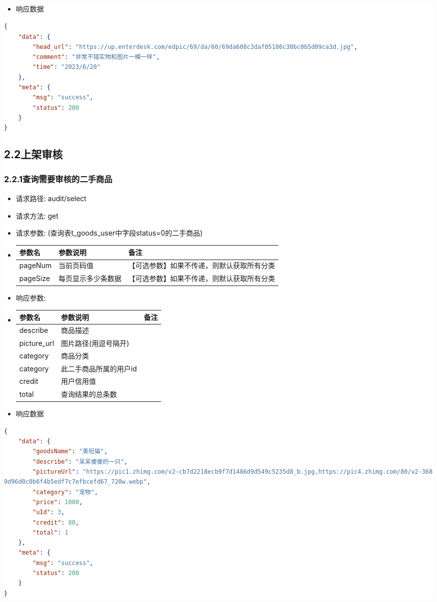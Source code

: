 - 响应数据

```json
{
    "data": {
        "head_url": "https://up.enterdesk.com/edpic/69/da/60/69da608c3daf05186c30bc0b5d09ca3d.jpg",
        "comment": "非常不错实物和图片一模一样",
        "time": "2023/6/20"
    },
    "meta": {
        "msg": "success",
        "status": 200
    }
}
```



## 2.2上架审核

### 2.2.1查询需要审核的二手商品

- 请求路径: audit/select

- 请求方法: get

- 请求参数:   (查询表t_goods_user中字段status=0的二手商品)

- | 参数名   | 参数说明           | 备注                                       |
  | -------- | ------------------ | ------------------------------------------ |
  | pageNum  | 当前页码值         | 【可选参数】如果不传递，则默认获取所有分类 |
  | pageSize | 每页显示多少条数据 | 【可选参数】如果不传递，则默认获取所有分类 |

- 响应参数: 

- | 参数名      | 参数说明               | 备注 |
  | ----------- | ---------------------- | ---- |
  | describe    | 商品描述               |      |
  | picture_url | 图片路径(用逗号隔开)   |      |
  | category    | 商品分类               |      |
  | category    | 此二手商品所属的用户id |      |
  | credit      | 用户信用值             |      |
  | total       | 查询结果的总条数       |      |
  
- 响应数据

```json
{
    "data": {
        "goodsName": "美短猫",
        "describe": "呆呆傻傻的一只",
        "pictureUrl": "https://pic1.zhimg.com/v2-cb7d2218ecb9f7d1486d9d549c5235d8_b.jpg,https://pic4.zhimg.com/80/v2-3689d96d0c0b6f4b5edf7c7efbcefd67_720w.webp",
        "category": "宠物",
        "price": 1000,
        "uId": 3,
        "credit": 80,
        "total": 1
    },
    "meta": {
        "msg": "success",
        "status": 200
    }
}
```